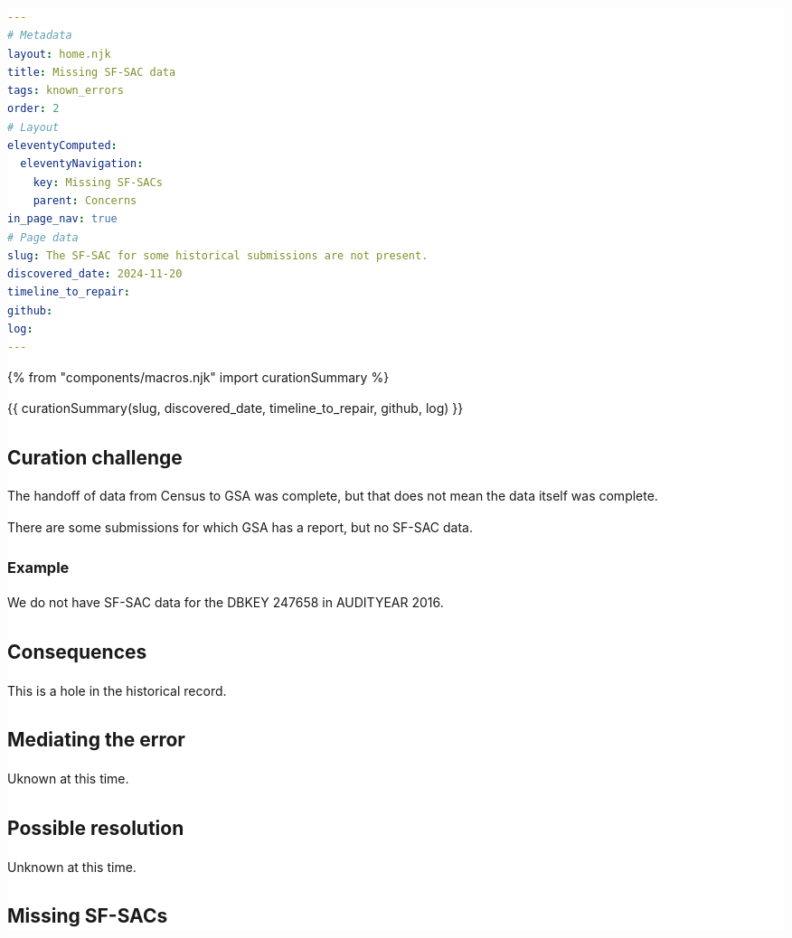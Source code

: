 ```yaml
---
# Metadata
layout: home.njk
title: Missing SF-SAC data
tags: known_errors
order: 2
# Layout
eleventyComputed:
  eleventyNavigation:
    key: Missing SF-SACs
    parent: Concerns
in_page_nav: true
# Page data
slug: The SF-SAC for some historical submissions are not present.
discovered_date: 2024-11-20
timeline_to_repair:
github:
log: 
---
```


{% from "components/macros.njk" import curationSummary %}

{{ curationSummary(slug, discovered_date, timeline_to_repair, github, log) }}

## Curation challenge

The handoff of data from Census to GSA was complete, but that does not mean the data itself was complete. 

There are some submissions for which GSA has a report, but no SF-SAC data.

### Example

We do not have SF-SAC data for the DBKEY 247658 in AUDITYEAR 2016.

## Consequences

This is a hole in the historical record.

## Mediating the error

Uknown at this time.

## Possible resolution

Unknown at this time.

## Missing SF-SACs
